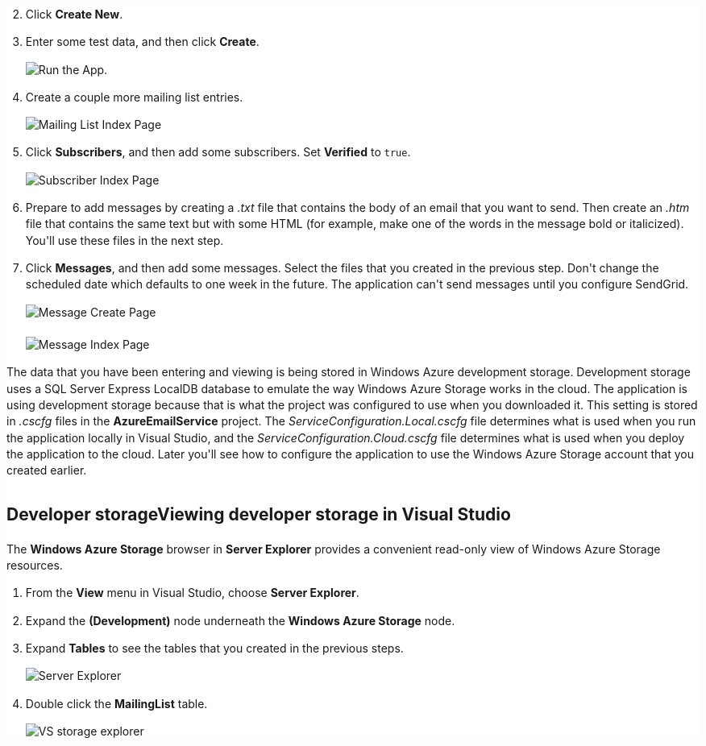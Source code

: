 2. Click  **Create New**.

2. Enter some test data, and then click **Create**.

   ![Run the App.][mtas-create1]

3. Create a couple more mailing list entries.

   ![Mailing List Index Page][mtas-mailing-list-index-page]

4. Click **Subscribers**, and then add some subscribers. Set **Verified** to `true`.

   ![Subscriber Index Page][mtas-subscribers-index-page]

4. Prepare to add messages by creating a *.txt* file that contains the body of an email that you want to send. Then create an *.htm* file that contains the same text but with some HTML (for example, make one of the words in the message bold or italicized). You'll use these files in the next step.

4. Click **Messages**, and then add some messages. Select the files that you created in the previous step. Don't change the scheduled date which defaults to one week in the future. The application can't send messages until you configure SendGrid.

   ![Message Create Page][mtas-message-create-page]
	<br/><br/>
   ![Message Index Page][mtas-message-index-page]

The data that you have been entering and viewing is being stored in Windows Azure development storage. Development storage uses a SQL Server Express LocalDB database to emulate the way Windows Azure Storage works in the cloud.  The application is using development storage because that is what the project was configured to use when you downloaded it. This setting is stored in *.cscfg* files in the **AzureEmailService** project.  The *ServiceConfiguration.Local.cscfg* file determines what is used when you run the application locally in Visual Studio, and the *ServiceConfiguration.Cloud.cscfg* file determines what is used when you deploy the application to the cloud. Later you'll see how to configure the application to use the Windows Azure Storage account that you created earlier.





<h2><a name="StorageExpVS"></a><span class="short-header">Developer storage</span>Viewing developer storage in Visual Studio</h2>

The **Windows Azure Storage** browser in **Server Explorer** provides a convenient read-only view of Windows Azure Storage resources.

1. From the **View** menu in Visual Studio, choose **Server Explorer**.

2. Expand the **(Development)** node underneath the **Windows Azure Storage** node.

3. Expand **Tables** to see the tables that you created in the previous steps.

   ![Server Explorer][mtas-serverExplorer]

3. Double click the **MailingList** table.

   ![VS storage explorer][mtas-wasVSdata]


[Set up the development environment]: #setupdevenv
[Set up a free Windows Azure account]: #setupwindowsazure
[Create a Windows Azure Storage account]: #createWASA
[Install Azure Storage Explorer]: #installASE
[Create a Cloud Service]: #createcloudsvc
[Download and run the completed solution]: #downloadcnfg
[View developer storage in Visual Studio]: #StorageExpVS
[Configure the application for Windows Azure Storage]: #conf4azureStorage
[Deploy the application to Windows Azure]: #deployAz
[Promote the application from staging to production]: #swap
[Configure the application to use SendGrid]: #sendGrid
[Configure and view trace data]: #trace
[Add another worker role instance to handle increased load]: #addRole
[firsttutorial]: /en-us/develop/net/tutorials/multi-tier-web-site/1-overview/
[tut2]: /en-us/develop/net/tutorials/multi-tier-web-site/2-download-and-run/
[tut3]: /en-us/develop/net/tutorials/multi-tier-web-site/3-web-role/
[tut5]: /en-us/develop/net/tutorials/multi-tier-web-site/5-worker-role-b/
[NewPortal]: http://manage.windowsazure.com
[managestorage]: /en-us/manage/services/storage/how-to-manage-a-storage-account/
[autoscalingappblock]: /en-us/develop/net/how-to-guides/autoscaling/
[WebPIAzureSDKNETVS12Oct2012]: ../Media/WebPIAzureSDKNETVS12Oct2012.png
[mtas-portal-new-storage]: ../Media/mtas-portal-new-storage.png
[mtas-storage-quick]: ../Media/mtas-storage-quick.png
[mtas-create-storage-url-test]: ../Media/mtas-create-storage-url-test.png
[mtas-manage-keys]: ../Media/mtas-manage-keys.png
[mtas-guid-keys]: ../Media/mtas-guid-keys.PNG
[mtas-new-cloud]: ../Media/mtas-new-cloud.png
[mtas-create-cloud]: ../Media/mtas-create-cloud.png
[mtas-ase-add]: ../Media/mtas-ase-add.png
[mtas-ase-add2]: ../Media/mtas-ase-add2.png
[mtas-ase-add3]: ../Media/mtas-ase-add3.png
[mtas-rt-prop]: ../Media/mtas-rt-prop.png
[mtas-mailinglist1]: ../Media/mtas-mailinglist1.png
[mtas-create1]: ../Media/mtas-create1.png
[mtas-mailing-list-index-page]: ../Media/mtas-mailing-list-index-page.png
[mtas-subscribers-index-page]: ../Media/mtas-subscribers-index-page.png
[mtas-message-create-page]: ../Media/mtas-message-create-page.png
[mtas-message-index-page]: ../Media/mtas-message-index-page.png
[mtas-serverExplorer]: ../Media/mtas-serverExplorer.png
[mtas-wasVSdata]: ../Media/mtas-wasVSdata.png
[mtas-elip]: ../Media/mtas-elip.png
[mtas-enter]: ../Media/mtas-enter.png
[mtas-ase1]: ../Media/mtas-ase1.png
[mtas-se1]: ../Media/mtas-se1.png
[mtas-se2]: ../Media/mtas-se2.png
[mtas-se3]: ../Media/mtas-se3.png
[mtas-aesp]: ../Media/mtas-aesp.png
[mtas-1]: ../Media/mtas-1.png
[mtas-se4]: ../Media/mtas-se4.png
[mtas-2]: ../Media/mtas-2.png
[mtas-pack]: ../Media/mtas-pack.png
[mtas-fe]: ../Media/mtas-fe.png
[mtas-c1]: ../Media/mtas-c1.png
[mtas-c2]: ../Media/mtas-c2.png
[mtas-c3]: ../Media/mtas-c3.png
[mtas-c4]: ../Media/mtas-c4.png
[mtas-c5]: ../Media/mtas-c5.png
[mtas-c6]: ../Media/mtas-c6.png
[mtas-c7]: ../Media/mtas-c7.png
[mtas-er1]: ../Media/mtas-er1.png
[mtas-sg]: ../Media/mtas-sg.png
[mtas-trc]: ../Media/mtas-trc.png
[mtas-instanceCnt]: ../Media/mtas-instanceCnt.png
[mtas-sleep2]: ../Media/mtas-sleep2.png
[mtas-in3]: ../Media/mtas-in3.png
[mtas-in2]: ../Media/mtas-in2.png
[mtas-3]: ../Media/mtas-3.png
[mtas-5]: ../Media/mtas-5.png
[mtas-6]: ../Media/mtas-6.png
[mtas-16]: ../Media/mtas-16.png
[mtas-7]: ../Media/mtas-7.png
[mtas-8]: ../Media/mtas-8.png
[mtas-9]: ../Media/mtas-9.png
[mtas-11]: ../Media/mtas-11.png
[mtas-12]: ../Media/mtas-12.png
[mtas-c55]: ../Media/mtas-c55.png
[mtas-np]: ../Media/mtas-np.png
[mtas-19]: ../Media/mtas-19.png
[tut4]: /en-us/develop/net/tutorials/multi-tier-web-site/4-worker-role-a/
[blob6]: ../Media/blob6.png
[blob7]: ../Media/blob7.png
[blob8]: ../Media/blob8.png
[blob9]: ../Media/blob9.png
[mtas-storage-quick-SM]: ../Media/mtas-storage-quick-SM.png
[0]: ../../Shared/media/antares-iaas-preview-01.png
[1]: ../../Shared/media/antares-iaas-preview-05.png
[2]: ../../Shared/media/antares-iaas-preview-06.png
[Image001]: ../Media/Dev-net-getting-started-001.png